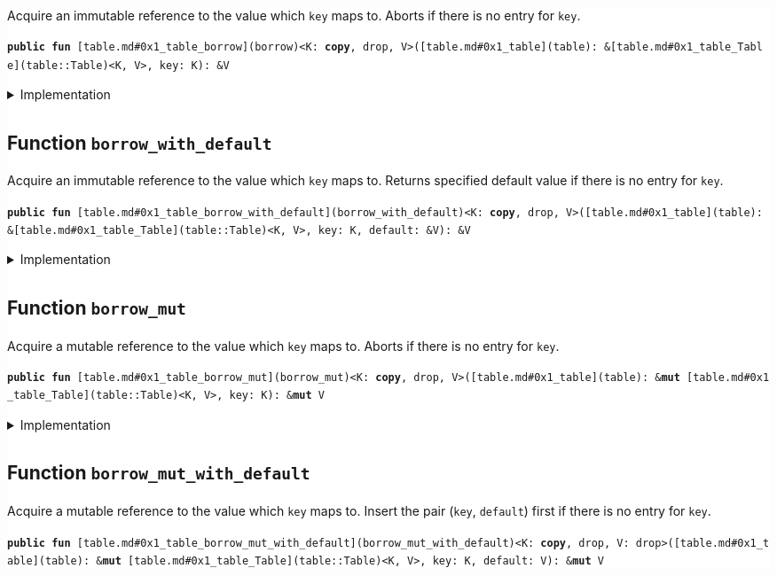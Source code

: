 Acquire an immutable reference to the value which <code>key</code> maps to.
Aborts if there is no entry for <code>key</code>.


<pre><code><b>public</b> <b>fun</b> [table.md#0x1_table_borrow](borrow)&lt;K: <b>copy</b>, drop, V&gt;([table.md#0x1_table](table): &[table.md#0x1_table_Table](table::Table)&lt;K, V&gt;, key: K): &V
</code></pre>



<details><summary>Implementation</summary></details>

<a id="0x1_table_borrow_with_default"></a>

## Function `borrow_with_default`

Acquire an immutable reference to the value which <code>key</code> maps to.
Returns specified default value if there is no entry for <code>key</code>.


<pre><code><b>public</b> <b>fun</b> [table.md#0x1_table_borrow_with_default](borrow_with_default)&lt;K: <b>copy</b>, drop, V&gt;([table.md#0x1_table](table): &[table.md#0x1_table_Table](table::Table)&lt;K, V&gt;, key: K, default: &V): &V
</code></pre>



<details><summary>Implementation</summary></details>

<a id="0x1_table_borrow_mut"></a>

## Function `borrow_mut`

Acquire a mutable reference to the value which <code>key</code> maps to.
Aborts if there is no entry for <code>key</code>.


<pre><code><b>public</b> <b>fun</b> [table.md#0x1_table_borrow_mut](borrow_mut)&lt;K: <b>copy</b>, drop, V&gt;([table.md#0x1_table](table): &<b>mut</b> [table.md#0x1_table_Table](table::Table)&lt;K, V&gt;, key: K): &<b>mut</b> V
</code></pre>



<details><summary>Implementation</summary></details>

<a id="0x1_table_borrow_mut_with_default"></a>

## Function `borrow_mut_with_default`

Acquire a mutable reference to the value which <code>key</code> maps to.
Insert the pair (<code>key</code>, <code>default</code>) first if there is no entry for <code>key</code>.


<pre><code><b>public</b> <b>fun</b> [table.md#0x1_table_borrow_mut_with_default](borrow_mut_with_default)&lt;K: <b>copy</b>, drop, V: drop&gt;([table.md#0x1_table](table): &<b>mut</b> [table.md#0x1_table_Table](table::Table)&lt;K, V&gt;, key: K, default: V): &<b>mut</b> V
</code></pre>
